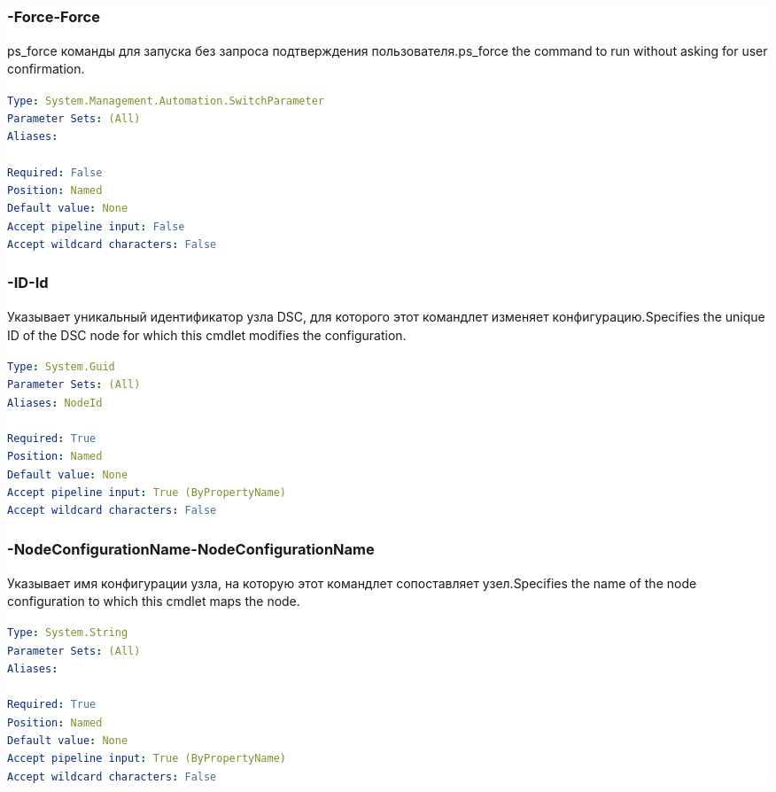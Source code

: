 ### <span data-ttu-id="d7a30-116">-Force</span><span class="sxs-lookup"><span data-stu-id="d7a30-116">-Force</span></span>
<span data-ttu-id="d7a30-117">ps_force команды для запуска без запроса подтверждения пользователя.</span><span class="sxs-lookup"><span data-stu-id="d7a30-117">ps_force the command to run without asking for user confirmation.</span></span>

```yaml
Type: System.Management.Automation.SwitchParameter
Parameter Sets: (All)
Aliases:

Required: False
Position: Named
Default value: None
Accept pipeline input: False
Accept wildcard characters: False
```

### <span data-ttu-id="d7a30-118">-ID</span><span class="sxs-lookup"><span data-stu-id="d7a30-118">-Id</span></span>
<span data-ttu-id="d7a30-119">Указывает уникальный идентификатор узла DSC, для которого этот командлет изменяет конфигурацию.</span><span class="sxs-lookup"><span data-stu-id="d7a30-119">Specifies the unique ID of the DSC node for which this cmdlet modifies the configuration.</span></span>

```yaml
Type: System.Guid
Parameter Sets: (All)
Aliases: NodeId

Required: True
Position: Named
Default value: None
Accept pipeline input: True (ByPropertyName)
Accept wildcard characters: False
```

### <span data-ttu-id="d7a30-120">-NodeConfigurationName</span><span class="sxs-lookup"><span data-stu-id="d7a30-120">-NodeConfigurationName</span></span>
<span data-ttu-id="d7a30-121">Указывает имя конфигурации узла, на которую этот командлет сопоставляет узел.</span><span class="sxs-lookup"><span data-stu-id="d7a30-121">Specifies the name of the node configuration to which this cmdlet maps the node.</span></span>

```yaml
Type: System.String
Parameter Sets: (All)
Aliases:

Required: True
Position: Named
Default value: None
Accept pipeline input: True (ByPropertyName)
Accept wildcard characters: False
```
